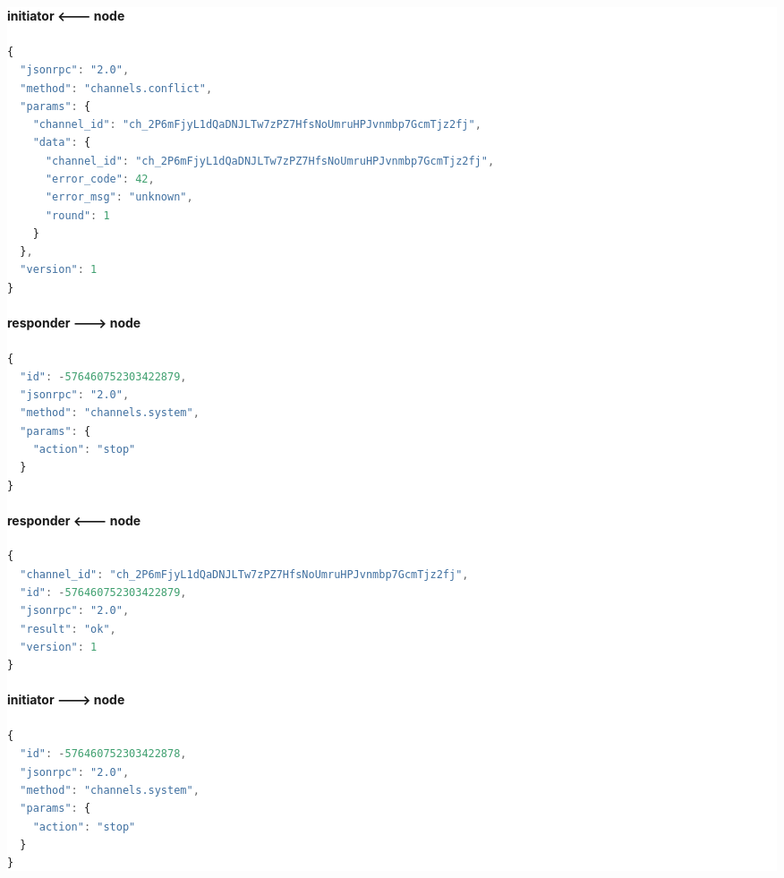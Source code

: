 #### initiator <--- node
```javascript
{
  "jsonrpc": "2.0",
  "method": "channels.conflict",
  "params": {
    "channel_id": "ch_2P6mFjyL1dQaDNJLTw7zPZ7HfsNoUmruHPJvnmbp7GcmTjz2fj",
    "data": {
      "channel_id": "ch_2P6mFjyL1dQaDNJLTw7zPZ7HfsNoUmruHPJvnmbp7GcmTjz2fj",
      "error_code": 42,
      "error_msg": "unknown",
      "round": 1
    }
  },
  "version": 1
}
```

#### responder ---> node
```javascript
{
  "id": -576460752303422879,
  "jsonrpc": "2.0",
  "method": "channels.system",
  "params": {
    "action": "stop"
  }
}
```

#### responder <--- node
```javascript
{
  "channel_id": "ch_2P6mFjyL1dQaDNJLTw7zPZ7HfsNoUmruHPJvnmbp7GcmTjz2fj",
  "id": -576460752303422879,
  "jsonrpc": "2.0",
  "result": "ok",
  "version": 1
}
```

#### initiator ---> node
```javascript
{
  "id": -576460752303422878,
  "jsonrpc": "2.0",
  "method": "channels.system",
  "params": {
    "action": "stop"
  }
}
```
